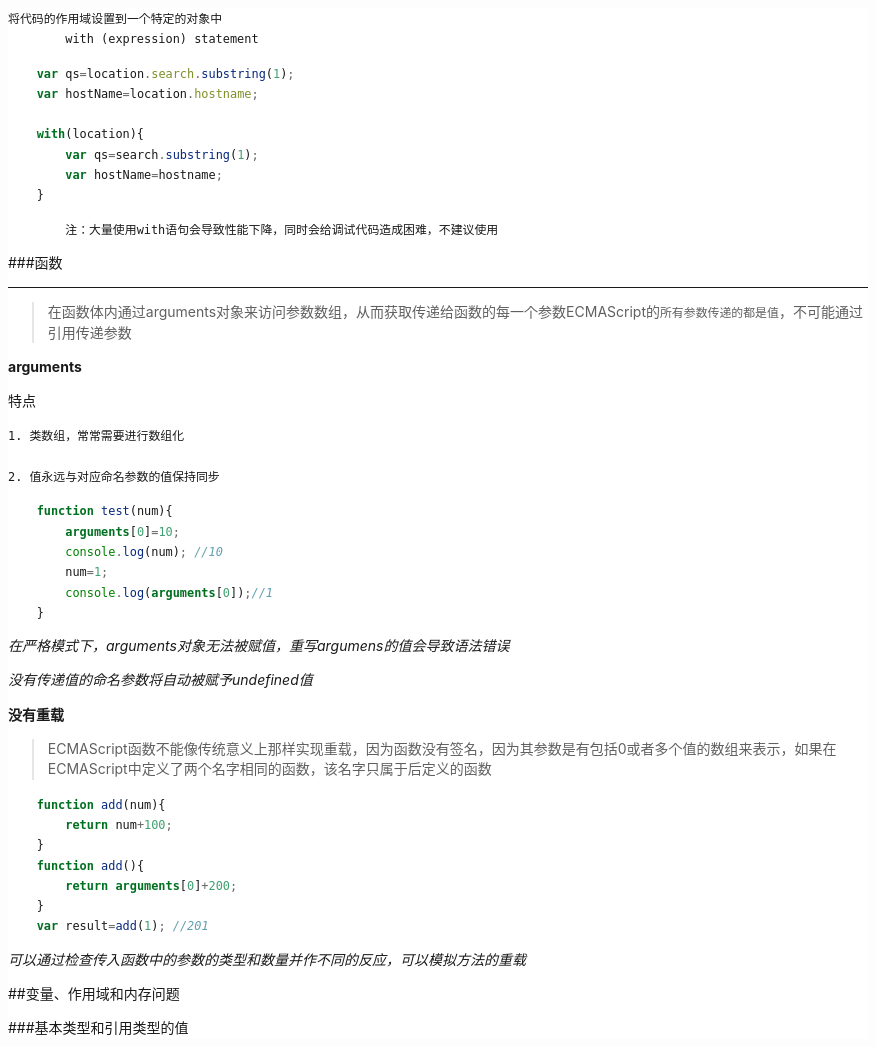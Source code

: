     将代码的作用域设置到一个特定的对象中
            with (expression) statement

```javascript
    var qs=location.search.substring(1);
    var hostName=location.hostname;

    with(location){
        var qs=search.substring(1);
        var hostName=hostname;
    }
```

            注：大量使用with语句会导致性能下降，同时会给调试代码造成困难，不建议使用

###函数
***

>在函数体内通过arguments对象来访问参数数组，从而获取传递给函数的每一个参数ECMAScript的`所有参数传递的都是值`，不可能通过引用传递参数

**arguments**

特点

    1. 类数组，常常需要进行数组化
    
    2. 值永远与对应命名参数的值保持同步

```javascript
    function test(num){
        arguments[0]=10;
        console.log(num); //10
        num=1;
        console.log(arguments[0]);//1
    }
```

*在严格模式下，arguments对象无法被赋值，重写argumens的值会导致语法错误*

*没有传递值的命名参数将自动被赋予undefined值*

**没有重载**

>ECMAScript函数不能像传统意义上那样实现重载，因为函数没有签名，因为其参数是有包括0或者多个值的数组来表示，如果在ECMAScript中定义了两个名字相同的函数，该名字只属于后定义的函数

```javascript
    function add(num){
        return num+100;
    }
    function add(){
        return arguments[0]+200;
    }
    var result=add(1); //201
```

*可以通过检查传入函数中的参数的类型和数量并作不同的反应，可以模拟方法的重载*

##变量、作用域和内存问题

###基本类型和引用类型的值

